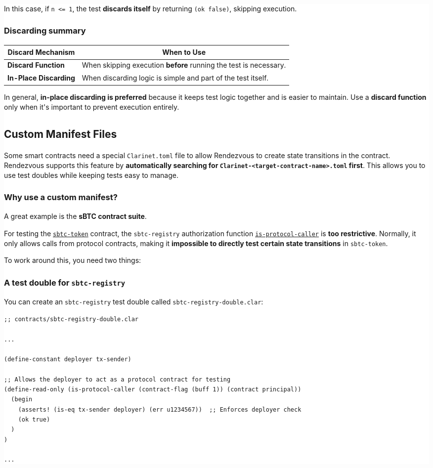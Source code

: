 In this case, if `n <= 1`, the test **discards itself** by returning `(ok false)`, skipping execution.

### Discarding summary

| **Discard Mechanism**   | **When to Use**                                                   |
| ----------------------- | ----------------------------------------------------------------- |
| **Discard Function**    | When skipping execution **before** running the test is necessary. |
| **In-Place Discarding** | When discarding logic is simple and part of the test itself.      |

In general, **in-place discarding is preferred** because it keeps test logic together and is easier to maintain. Use a **discard function** only when it's important to prevent execution entirely.

## Custom Manifest Files

Some smart contracts need a special `Clarinet.toml` file to allow Rendezvous to create state transitions in the contract. Rendezvous supports this feature by **automatically searching for `Clarinet-<target-contract-name>.toml` first**. This allows you to use test doubles while keeping tests easy to manage.

### Why use a custom manifest?

A great example is the **sBTC contract suite**.

For testing the [`sbtc-token`](https://github.com/stacks-network/sbtc/blob/b624e4a8f08eb589a435719b200873e8aa5b3305/contracts/contracts/sbtc-token.clar#L30-L35) contract, the `sbtc-registry` authorization function [`is-protocol-caller`](https://github.com/stacks-network/sbtc/blob/b624e4a8f08eb589a435719b200873e8aa5b3305/contracts/contracts/sbtc-registry.clar#L361-L369) is **too restrictive**. Normally, it only allows calls from protocol contracts, making it **impossible to directly test certain state transitions** in `sbtc-token`.

To work around this, you need two things:

### A test double for `sbtc-registry`

You can create an `sbtc-registry` test double called `sbtc-registry-double.clar`:

```clarity
;; contracts/sbtc-registry-double.clar

...

(define-constant deployer tx-sender)

;; Allows the deployer to act as a protocol contract for testing
(define-read-only (is-protocol-caller (contract-flag (buff 1)) (contract principal))
  (begin
    (asserts! (is-eq tx-sender deployer) (err u1234567))  ;; Enforces deployer check
    (ok true)
  )
)

...
```
